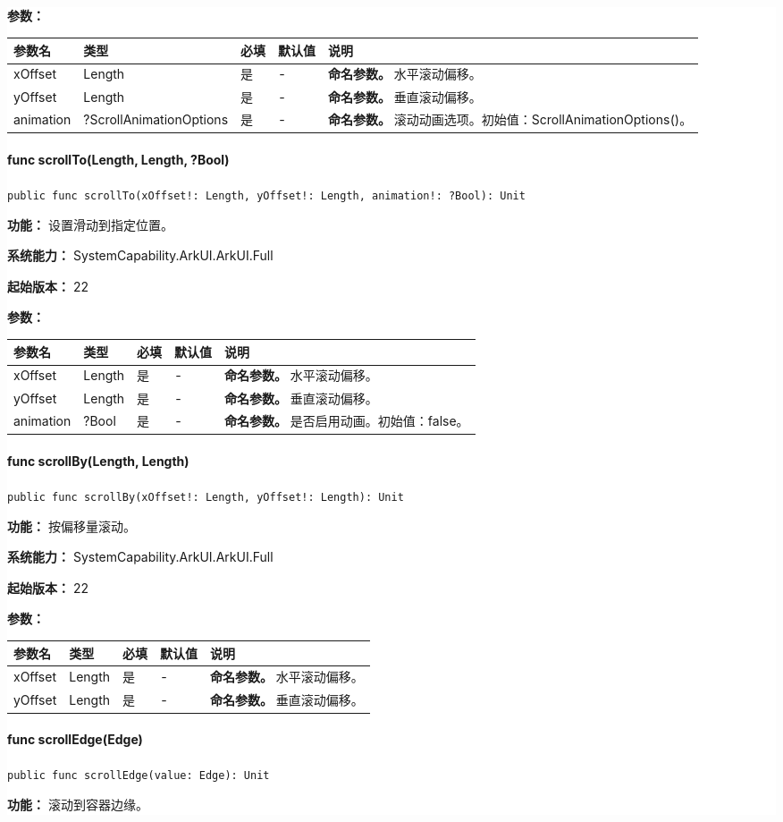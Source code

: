 **参数：**

|参数名|类型|必填|默认值|说明|
|:---|:---|:---|:---|:---|
|xOffset|Length|是|-|**命名参数。** 水平滚动偏移。|
|yOffset|Length|是|-|**命名参数。** 垂直滚动偏移。|
|animation|?ScrollAnimationOptions|是|-|**命名参数。** 滚动动画选项。初始值：ScrollAnimationOptions()。|

#### func scrollTo(Length, Length, ?Bool)

```cangjie
public func scrollTo(xOffset!: Length, yOffset!: Length, animation!: ?Bool): Unit
```

**功能：** 设置滑动到指定位置。

**系统能力：** SystemCapability.ArkUI.ArkUI.Full

**起始版本：** 22

**参数：**

|参数名|类型|必填|默认值|说明|
|:---|:---|:---|:---|:---|
|xOffset|Length|是|-|**命名参数。** 水平滚动偏移。|
|yOffset|Length|是|-|**命名参数。** 垂直滚动偏移。|
|animation|?Bool|是|-|**命名参数。** 是否启用动画。初始值：false。|

#### func scrollBy(Length, Length)

```cangjie
public func scrollBy(xOffset!: Length, yOffset!: Length): Unit
```

**功能：** 按偏移量滚动。

**系统能力：** SystemCapability.ArkUI.ArkUI.Full

**起始版本：** 22

**参数：**

|参数名|类型|必填|默认值|说明|
|:---|:---|:---|:---|:---|
|xOffset|Length|是|-|**命名参数。** 水平滚动偏移。|
|yOffset|Length|是|-|**命名参数。** 垂直滚动偏移。|

#### func scrollEdge(Edge)

```cangjie
public func scrollEdge(value: Edge): Unit
```

**功能：** 滚动到容器边缘。
